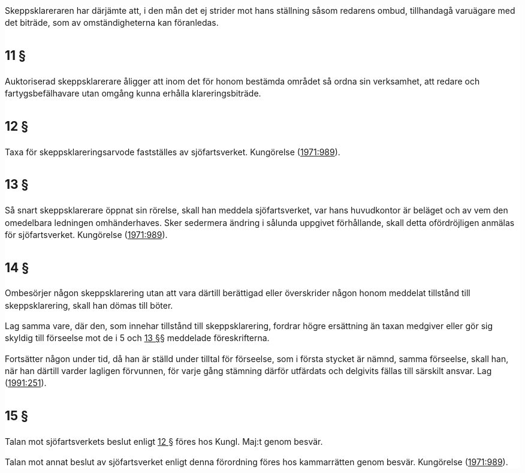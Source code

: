 Skeppsklareraren har därjämte att, i den mån det ej strider mot hans ställning såsom redarens ombud, tillhandagå varuägare med det biträde, som av omständigheterna kan föranledas.

## 11 §

Auktoriserad skeppsklarerare åligger att inom det för honom bestämda området så ordna sin verksamhet, att redare och fartygsbefälhavare utan omgång kunna erhålla klareringsbiträde.

## 12 §

Taxa för skeppsklareringsarvode fastställes av sjöfartsverket. Kungörelse ([1971:989](https://selex.se/eli/sfs/1971/989)).

## 13 §

Så snart skeppsklarerare öppnat sin rörelse, skall han meddela sjöfartsverket, var hans huvudkontor är beläget och av vem den omedelbara ledningen omhänderhaves. Sker sedermera ändring i sålunda uppgivet förhållande, skall detta ofördröjligen anmälas för sjöfartsverket. Kungörelse ([1971:989](https://selex.se/eli/sfs/1971/989)).

## 14 §

Ombesörjer någon skeppsklarering utan att vara därtill berättigad eller överskrider någon honom meddelat tillstånd till skeppsklarering, skall han dömas till böter.

Lag samma vare, där den, som innehar tillstånd till skeppsklarering, fordrar högre ersättning än taxan medgiver eller gör sig skyldig till förseelse mot de i 5 och [13 §](#13)§ meddelade föreskrifterna.

Fortsätter någon under tid, då han är ställd under tilltal för förseelse, som i första stycket är nämnd, samma förseelse, skall han, när han därtill varder lagligen förvunnen, för varje gång stämning därför utfärdats och delgivits fällas till särskilt ansvar. Lag ([1991:251](https://selex.se/eli/sfs/1991/251)).

## 15 §

Talan mot sjöfartsverkets beslut enligt [12 §](#12) föres hos Kungl. Maj:t genom besvär.

Talan mot annat beslut av sjöfartsverket enligt denna förordning föres hos kammarrätten genom besvär. Kungörelse ([1971:989](https://selex.se/eli/sfs/1971/989)).